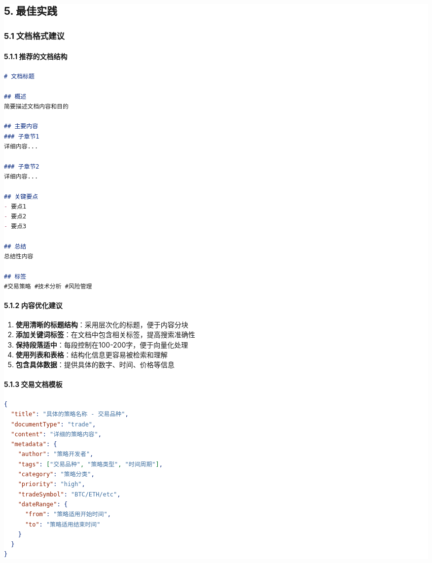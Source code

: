 ## 5. 最佳实践

### 5.1 文档格式建议

#### 5.1.1 推荐的文档结构

```markdown
# 文档标题

## 概述
简要描述文档内容和目的

## 主要内容
### 子章节1
详细内容...

### 子章节2
详细内容...

## 关键要点
- 要点1
- 要点2
- 要点3

## 总结
总结性内容

## 标签
#交易策略 #技术分析 #风险管理
```

#### 5.1.2 内容优化建议

1. **使用清晰的标题结构**：采用层次化的标题，便于内容分块
2. **添加关键词标签**：在文档中包含相关标签，提高搜索准确性
3. **保持段落适中**：每段控制在100-200字，便于向量化处理
4. **使用列表和表格**：结构化信息更容易被检索和理解
5. **包含具体数据**：提供具体的数字、时间、价格等信息

#### 5.1.3 交易文档模板

```json
{
  "title": "具体的策略名称 - 交易品种",
  "documentType": "trade",
  "content": "详细的策略内容",
  "metadata": {
    "author": "策略开发者",
    "tags": ["交易品种", "策略类型", "时间周期"],
    "category": "策略分类",
    "priority": "high",
    "tradeSymbol": "BTC/ETH/etc",
    "dateRange": {
      "from": "策略适用开始时间",
      "to": "策略适用结束时间"
    }
  }
}
```
